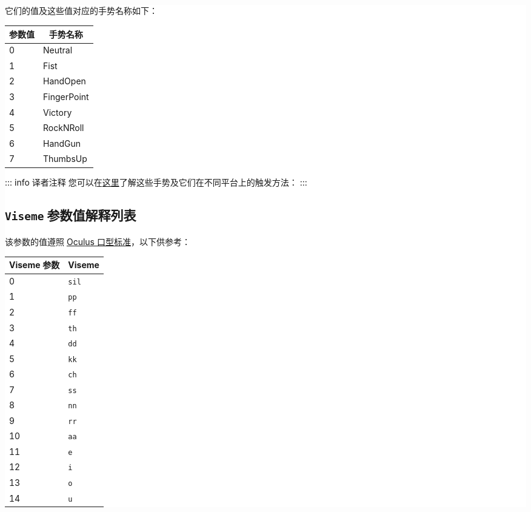 它们的值及这些值对应的手势名称如下：

| 参数值 | 手势名称    |
| ------ | ----------- |
| 0      | Neutral     |
| 1      | Fist        |
| 2      | HandOpen    |
| 3      | FingerPoint |
| 4      | Victory     |
| 5      | RockNRoll   |
| 6      | HandGun     |
| 7      | ThumbsUp    |







::: info 译者注释
您可以在[这里](/docs.vrchat.com/docs/controls)了解这些手势及它们在不同平台上的触发方法：
:::

## `Viseme` 参数值解释列表
 
该参数的值遵照 [Oculus 口型标准](https://developer.oculus.com/documentation/unity/audio-ovrlipsync-viseme-reference)，以下供参考：

| Viseme 参数 | Viseme |
| :---------- | :----- |
| 0           | `sil`  |
| 1           | `pp`   |
| 2           | `ff`   |
| 3           | `th`   |
| 4           | `dd`   |
| 5           | `kk`   |
| 6           | `ch`   |
| 7           | `ss`   |
| 8           | `nn`   |
| 9           | `rr`   |
| 10          | `aa`   |
| 11          | `e`    |
| 12          | `i`    |
| 13          | `o`    |
| 14          | `u`    |
